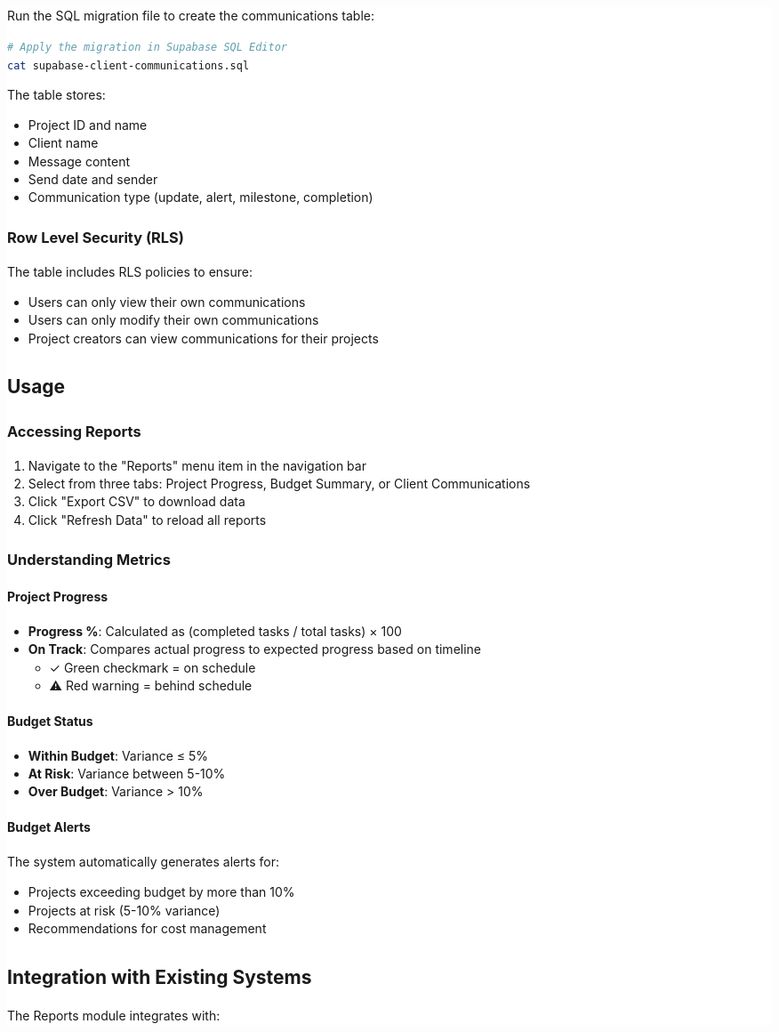 Run the SQL migration file to create the communications table:

```bash
# Apply the migration in Supabase SQL Editor
cat supabase-client-communications.sql
```

The table stores:
- Project ID and name
- Client name
- Message content
- Send date and sender
- Communication type (update, alert, milestone, completion)

### Row Level Security (RLS)
The table includes RLS policies to ensure:
- Users can only view their own communications
- Users can only modify their own communications
- Project creators can view communications for their projects

## Usage

### Accessing Reports
1. Navigate to the "Reports" menu item in the navigation bar
2. Select from three tabs: Project Progress, Budget Summary, or Client Communications
3. Click "Export CSV" to download data
4. Click "Refresh Data" to reload all reports

### Understanding Metrics

#### Project Progress
- **Progress %**: Calculated as (completed tasks / total tasks) × 100
- **On Track**: Compares actual progress to expected progress based on timeline
  - ✓ Green checkmark = on schedule
  - ⚠️ Red warning = behind schedule

#### Budget Status
- **Within Budget**: Variance ≤ 5%
- **At Risk**: Variance between 5-10%
- **Over Budget**: Variance > 10%

#### Budget Alerts
The system automatically generates alerts for:
- Projects exceeding budget by more than 10%
- Projects at risk (5-10% variance)
- Recommendations for cost management

## Integration with Existing Systems

The Reports module integrates with:
